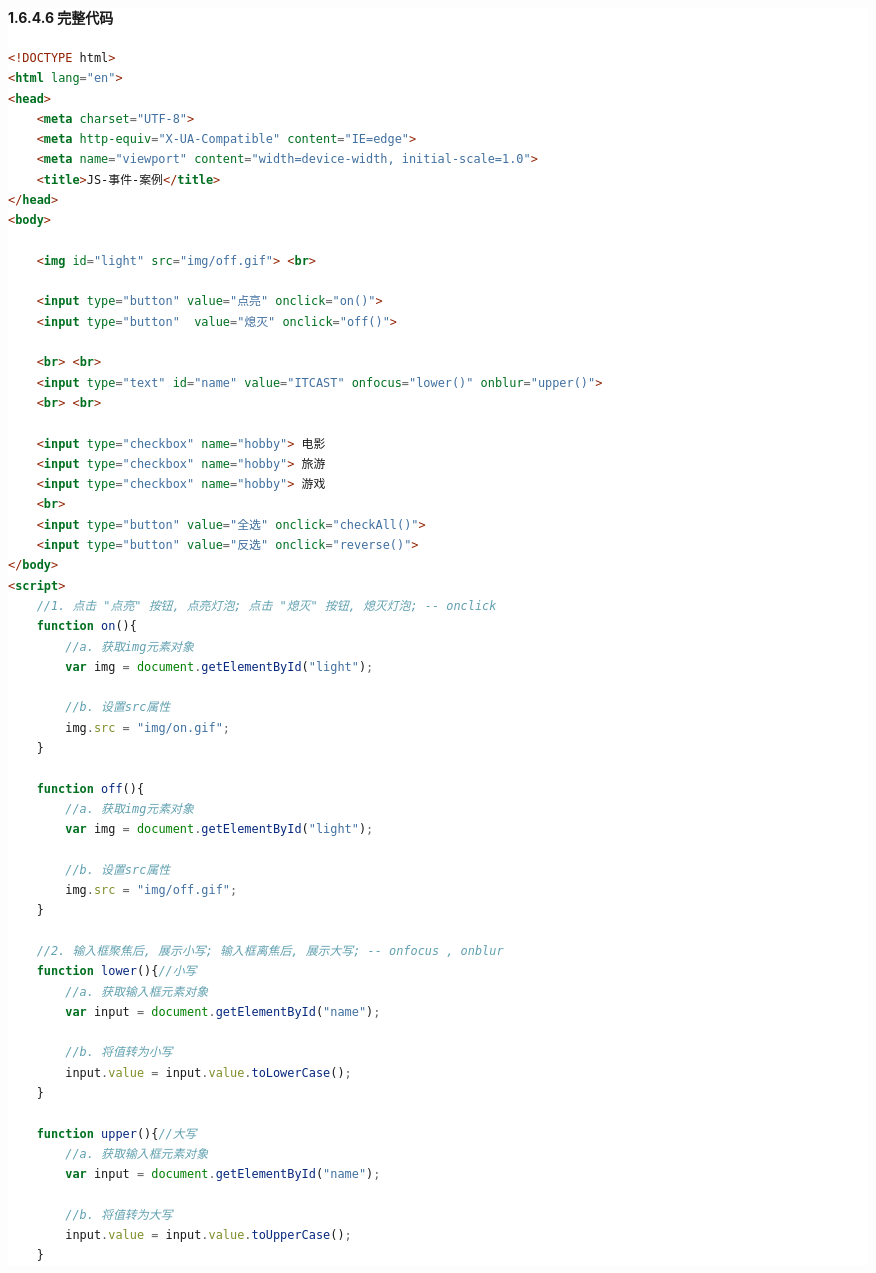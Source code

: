 
#### 1.6.4.6 完整代码

~~~~html
<!DOCTYPE html>
<html lang="en">
<head>
    <meta charset="UTF-8">
    <meta http-equiv="X-UA-Compatible" content="IE=edge">
    <meta name="viewport" content="width=device-width, initial-scale=1.0">
    <title>JS-事件-案例</title>
</head>
<body>

    <img id="light" src="img/off.gif"> <br>

    <input type="button" value="点亮" onclick="on()"> 
    <input type="button"  value="熄灭" onclick="off()">
    
    <br> <br>
    <input type="text" id="name" value="ITCAST" onfocus="lower()" onblur="upper()">
    <br> <br>

    <input type="checkbox" name="hobby"> 电影
    <input type="checkbox" name="hobby"> 旅游
    <input type="checkbox" name="hobby"> 游戏
    <br>
    <input type="button" value="全选" onclick="checkAll()"> 
    <input type="button" value="反选" onclick="reverse()">
</body>
<script>
    //1. 点击 "点亮" 按钮, 点亮灯泡; 点击 "熄灭" 按钮, 熄灭灯泡; -- onclick
    function on(){
        //a. 获取img元素对象
        var img = document.getElementById("light");

        //b. 设置src属性
        img.src = "img/on.gif";
    }

    function off(){
        //a. 获取img元素对象
        var img = document.getElementById("light");

        //b. 设置src属性
        img.src = "img/off.gif";
    }

    //2. 输入框聚焦后, 展示小写; 输入框离焦后, 展示大写; -- onfocus , onblur
    function lower(){//小写
        //a. 获取输入框元素对象
        var input = document.getElementById("name");

        //b. 将值转为小写
        input.value = input.value.toLowerCase();
    }

    function upper(){//大写
        //a. 获取输入框元素对象
        var input = document.getElementById("name");

        //b. 将值转为大写
        input.value = input.value.toUpperCase();
    }
~~~~